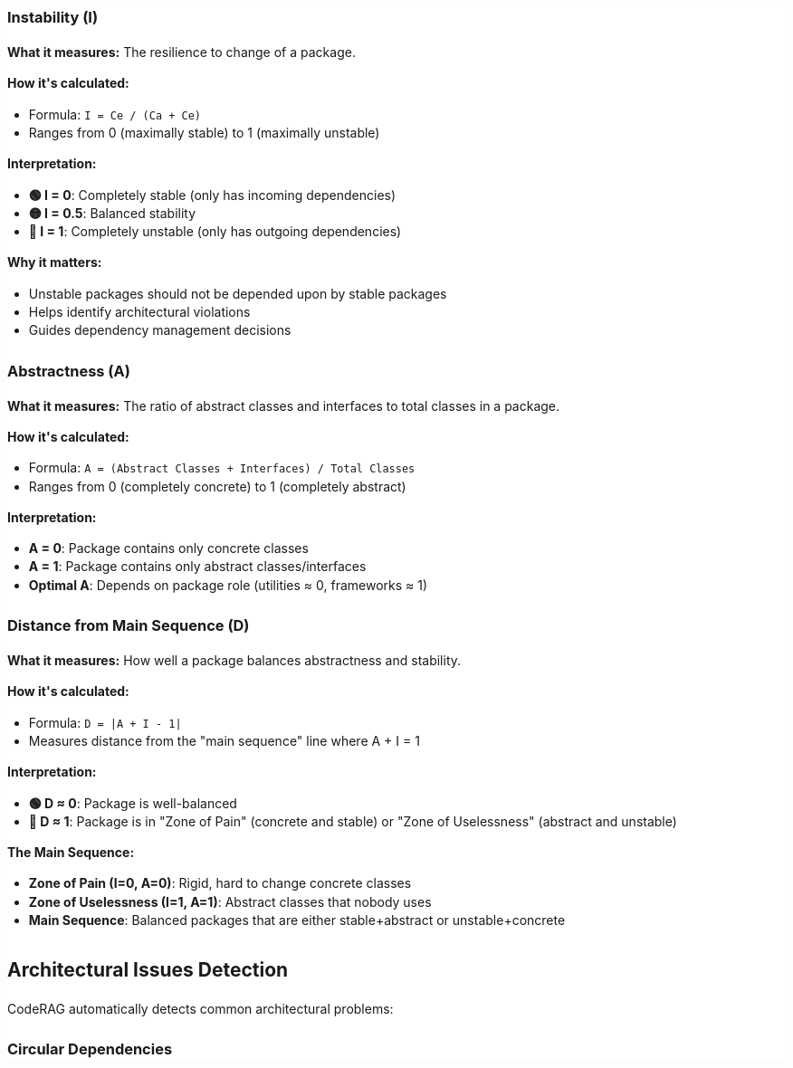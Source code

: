 ### Instability (I)

**What it measures:** The resilience to change of a package.

**How it's calculated:**
- Formula: `I = Ce / (Ca + Ce)`
- Ranges from 0 (maximally stable) to 1 (maximally unstable)

**Interpretation:**
- **🟢 I = 0**: Completely stable (only has incoming dependencies)
- **🟡 I = 0.5**: Balanced stability
- **🔴 I = 1**: Completely unstable (only has outgoing dependencies)

**Why it matters:**
- Unstable packages should not be depended upon by stable packages
- Helps identify architectural violations
- Guides dependency management decisions

### Abstractness (A)

**What it measures:** The ratio of abstract classes and interfaces to total classes in a package.

**How it's calculated:**
- Formula: `A = (Abstract Classes + Interfaces) / Total Classes`
- Ranges from 0 (completely concrete) to 1 (completely abstract)

**Interpretation:**
- **A = 0**: Package contains only concrete classes
- **A = 1**: Package contains only abstract classes/interfaces
- **Optimal A**: Depends on package role (utilities ≈ 0, frameworks ≈ 1)

### Distance from Main Sequence (D)

**What it measures:** How well a package balances abstractness and stability.

**How it's calculated:**
- Formula: `D = |A + I - 1|`
- Measures distance from the "main sequence" line where A + I = 1

**Interpretation:**
- **🟢 D ≈ 0**: Package is well-balanced
- **🔴 D ≈ 1**: Package is in "Zone of Pain" (concrete and stable) or "Zone of Uselessness" (abstract and unstable)

**The Main Sequence:**
- **Zone of Pain (I=0, A=0)**: Rigid, hard to change concrete classes
- **Zone of Uselessness (I=1, A=1)**: Abstract classes that nobody uses
- **Main Sequence**: Balanced packages that are either stable+abstract or unstable+concrete

## Architectural Issues Detection

CodeRAG automatically detects common architectural problems:

### Circular Dependencies
